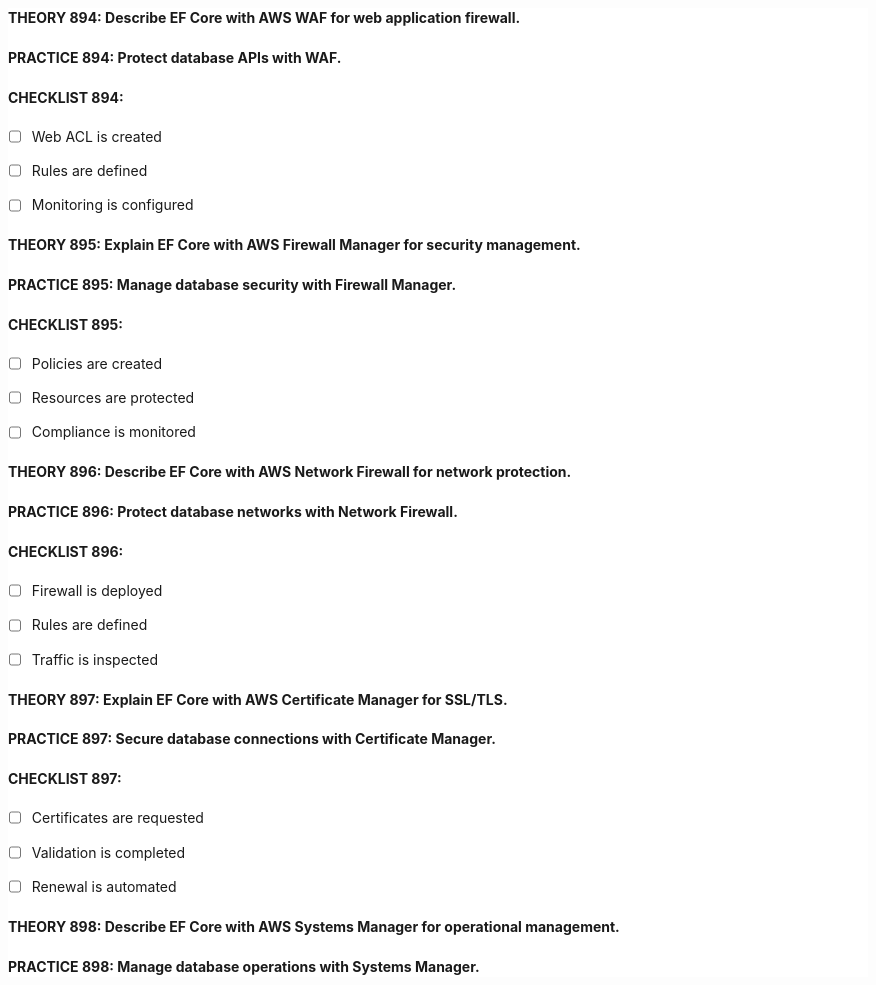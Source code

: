 
#### THEORY 894: Describe EF Core with AWS WAF for web application firewall.

#### PRACTICE 894: Protect database APIs with WAF.

#### CHECKLIST 894:

- [ ] Web ACL is created
- [ ] Rules are defined
- [ ] Monitoring is configured


#### THEORY 895: Explain EF Core with AWS Firewall Manager for security management.

#### PRACTICE 895: Manage database security with Firewall Manager.

#### CHECKLIST 895:

- [ ] Policies are created
- [ ] Resources are protected
- [ ] Compliance is monitored


#### THEORY 896: Describe EF Core with AWS Network Firewall for network protection.

#### PRACTICE 896: Protect database networks with Network Firewall.

#### CHECKLIST 896:

- [ ] Firewall is deployed
- [ ] Rules are defined
- [ ] Traffic is inspected


#### THEORY 897: Explain EF Core with AWS Certificate Manager for SSL/TLS.

#### PRACTICE 897: Secure database connections with Certificate Manager.

#### CHECKLIST 897:

- [ ] Certificates are requested
- [ ] Validation is completed
- [ ] Renewal is automated


#### THEORY 898: Describe EF Core with AWS Systems Manager for operational management.

#### PRACTICE 898: Manage database operations with Systems Manager.
